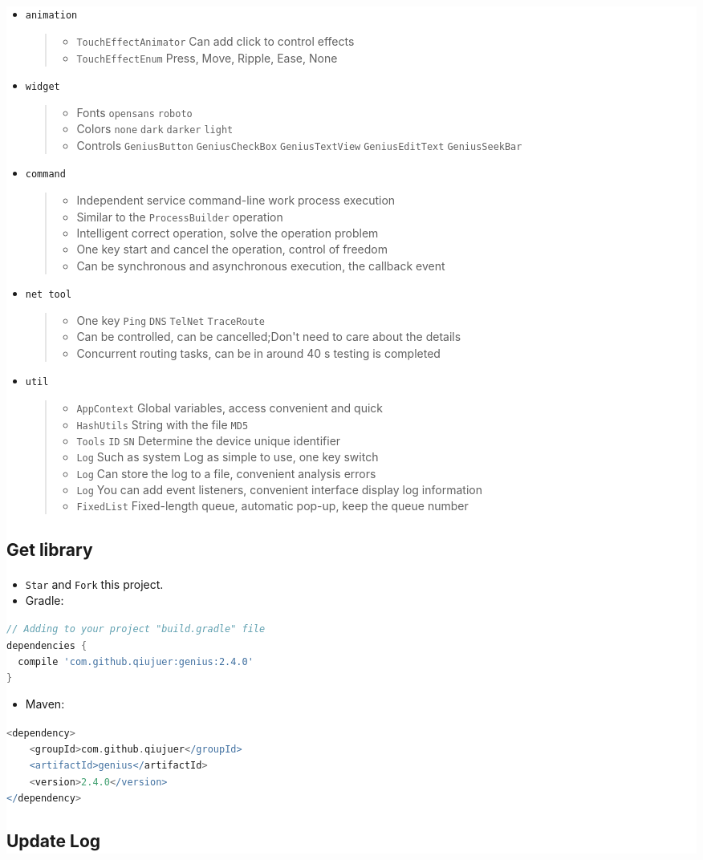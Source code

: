 * `animation`
  > *  `TouchEffectAnimator` Can add click to control effects
  > *  `TouchEffectEnum` Press, Move, Ripple, Ease, None

* `widget`
  > *  Fonts `opensans` `roboto`
  > *  Colors `none` `dark` `darker` `light`
  > *  Controls `GeniusButton` `GeniusCheckBox` `GeniusTextView` `GeniusEditText` `GeniusSeekBar`

* `command`
  > *  Independent service command-line work process execution
  > *  Similar to the `ProcessBuilder` operation
  > *  Intelligent correct operation, solve the operation problem
  > *  One key start and cancel the operation, control of freedom
  > *  Can be synchronous and asynchronous execution, the callback event

* `net tool`
  > *  One key `Ping` `DNS` `TelNet` `TraceRoute`
  > *  Can be controlled, can be cancelled;Don't need to care about the details
  > *  Concurrent routing tasks, can be in around 40 s testing is completed

* `util`
  > *  `AppContext` Global variables, access convenient and quick
  > *  `HashUtils` String with the file `MD5`
  > *  `Tools` `ID` `SN` Determine the device unique identifier
  > *  `Log` Such as system Log as simple to use, one key switch
  > *  `Log` Can store the log to a file, convenient analysis errors
  > *  `Log` You can add event listeners, convenient interface display log information
  > *  `FixedList` Fixed-length queue, automatic pop-up, keep the queue number


## Get library

* `Star` and `Fork` this project.
*  Gradle:

```gradle
// Adding to your project "build.gradle" file
dependencies {
  compile 'com.github.qiujuer:genius:2.4.0'
}

```

*  Maven:
```gradle
<dependency>
    <groupId>com.github.qiujuer</groupId>
    <artifactId>genius</artifactId>
    <version>2.4.0</version>
</dependency>

```


## Update Log 
